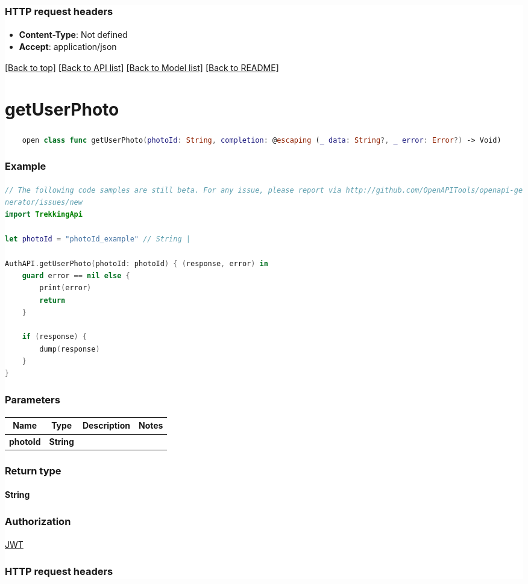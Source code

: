 ### HTTP request headers

 - **Content-Type**: Not defined
 - **Accept**: application/json

[[Back to top]](#) [[Back to API list]](../README.md#documentation-for-api-endpoints) [[Back to Model list]](../README.md#documentation-for-models) [[Back to README]](../README.md)

# **getUserPhoto**
```swift
    open class func getUserPhoto(photoId: String, completion: @escaping (_ data: String?, _ error: Error?) -> Void)
```



### Example
```swift
// The following code samples are still beta. For any issue, please report via http://github.com/OpenAPITools/openapi-generator/issues/new
import TrekkingApi

let photoId = "photoId_example" // String | 

AuthAPI.getUserPhoto(photoId: photoId) { (response, error) in
    guard error == nil else {
        print(error)
        return
    }

    if (response) {
        dump(response)
    }
}
```

### Parameters

Name | Type | Description  | Notes
------------- | ------------- | ------------- | -------------
 **photoId** | **String** |  | 

### Return type

**String**

### Authorization

[JWT](../README.md#JWT)

### HTTP request headers
